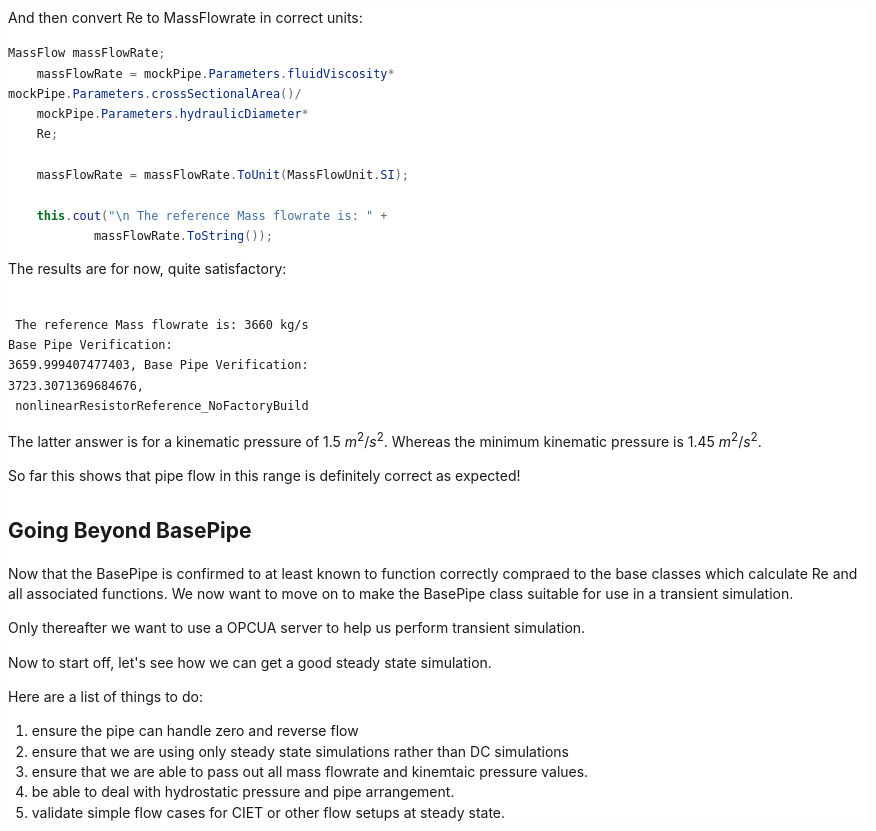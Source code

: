 And then convert Re to MassFlowrate in correct units:


```csharp
MassFlow massFlowRate;
	massFlowRate = mockPipe.Parameters.fluidViscosity*
mockPipe.Parameters.crossSectionalArea()/
	mockPipe.Parameters.hydraulicDiameter*
	Re;

	massFlowRate = massFlowRate.ToUnit(MassFlowUnit.SI);

	this.cout("\n The reference Mass flowrate is: " + 
			massFlowRate.ToString());
```

The results are for now, quite satisfactory:

```zsh

 The reference Mass flowrate is: 3660 kg/s
Base Pipe Verification: 
3659.999407477403, Base Pipe Verification: 
3723.3071369684676, 
 nonlinearResistorReference_NoFactoryBuild 
```

The latter answer is for a kinematic pressure of
1.5 $m^2/s^2$. Whereas the minimum kinematic pressure is
1.45 $m^2/s^2$.

So far this shows that pipe flow in this range is definitely
correct as expected!

## Going Beyond BasePipe

Now that the BasePipe is confirmed to at least known to function 
correctly compraed to the base classes which calculate Re and all 
associated functions. We now want to move on to make the BasePipe
class suitable for use in a transient simulation.

Only thereafter we want to use a OPCUA server to help us perform
transient simulation. 

Now to start off, let's see how we can get a good steady state simulation.

Here are a list of things to do:

1. ensure the pipe can handle zero and reverse flow
2. ensure that we are using only steady state simulations rather than 
DC simulations
3. ensure that we are able to pass out all mass flowrate and kinemtaic 
pressure values.
4. be able to deal with hydrostatic pressure and pipe arrangement.
5. validate simple flow cases for CIET or other flow setups at 
steady state. 
